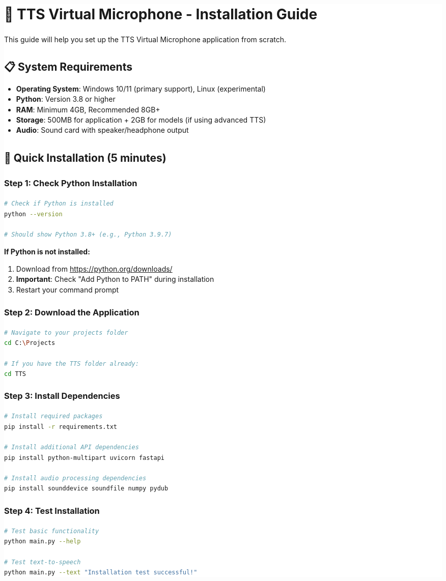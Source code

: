 # 🔧 TTS Virtual Microphone - Installation Guide

This guide will help you set up the TTS Virtual Microphone application from scratch.

## 📋 System Requirements

- **Operating System**: Windows 10/11 (primary support), Linux (experimental)
- **Python**: Version 3.8 or higher
- **RAM**: Minimum 4GB, Recommended 8GB+
- **Storage**: 500MB for application + 2GB for models (if using advanced TTS)
- **Audio**: Sound card with speaker/headphone output

## 🚀 Quick Installation (5 minutes)

### Step 1: Check Python Installation
```bash
# Check if Python is installed
python --version

# Should show Python 3.8+ (e.g., Python 3.9.7)
```

**If Python is not installed:**
1. Download from https://python.org/downloads/
2. **Important**: Check "Add Python to PATH" during installation
3. Restart your command prompt

### Step 2: Download the Application
```bash
# Navigate to your projects folder
cd C:\Projects

# If you have the TTS folder already:
cd TTS
```

### Step 3: Install Dependencies
```bash
# Install required packages
pip install -r requirements.txt

# Install additional API dependencies
pip install python-multipart uvicorn fastapi

# Install audio processing dependencies
pip install sounddevice soundfile numpy pydub
```

### Step 4: Test Installation
```bash
# Test basic functionality
python main.py --help

# Test text-to-speech
python main.py --text "Installation test successful!"
```

